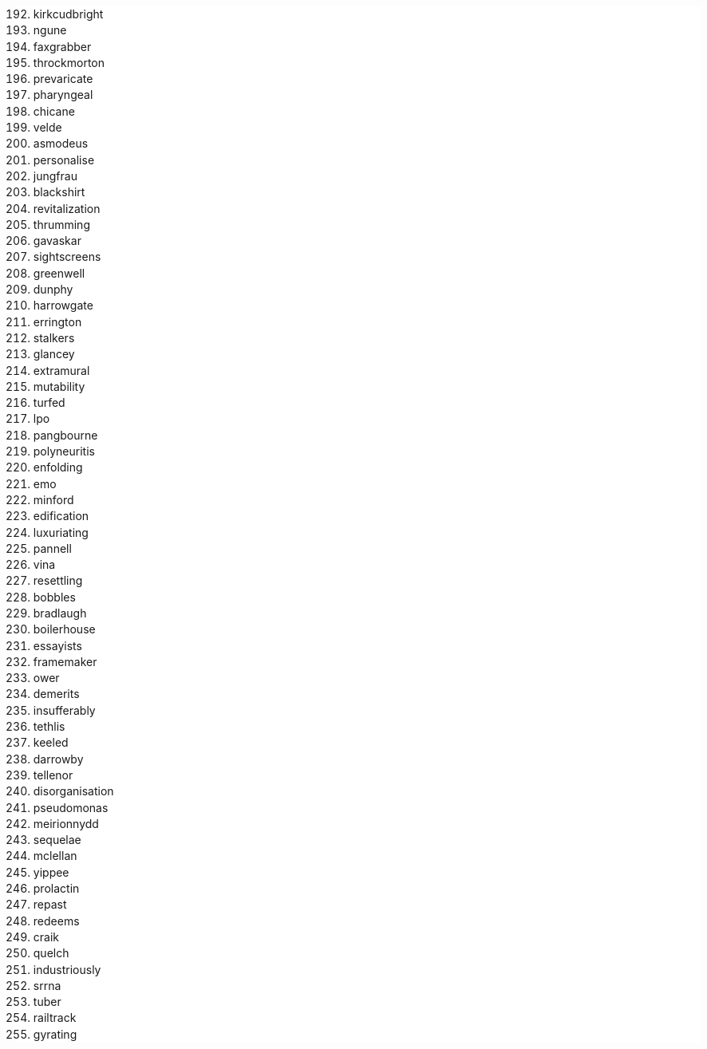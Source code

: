 192. kirkcudbright
193. ngune
194. faxgrabber
195. throckmorton
196. prevaricate
197. pharyngeal
198. chicane
199. velde
200. asmodeus
201. personalise
202. jungfrau
203. blackshirt
204. revitalization
205. thrumming
206. gavaskar
207. sightscreens
208. greenwell
209. dunphy
210. harrowgate
211. errington
212. stalkers
213. glancey
214. extramural
215. mutability
216. turfed
217. lpo
218. pangbourne
219. polyneuritis
220. enfolding
221. emo
222. minford
223. edification
224. luxuriating
225. pannell
226. vina
227. resettling
228. bobbles
229. bradlaugh
230. boilerhouse
231. essayists
232. framemaker
233. ower
234. demerits
235. insufferably
236. tethlis
237. keeled
238. darrowby
239. tellenor
240. disorganisation
241. pseudomonas
242. meirionnydd
243. sequelae
244. mclellan
245. yippee
246. prolactin
247. repast
248. redeems
249. craik
250. quelch
251. industriously
252. srrna
253. tuber
254. railtrack
255. gyrating